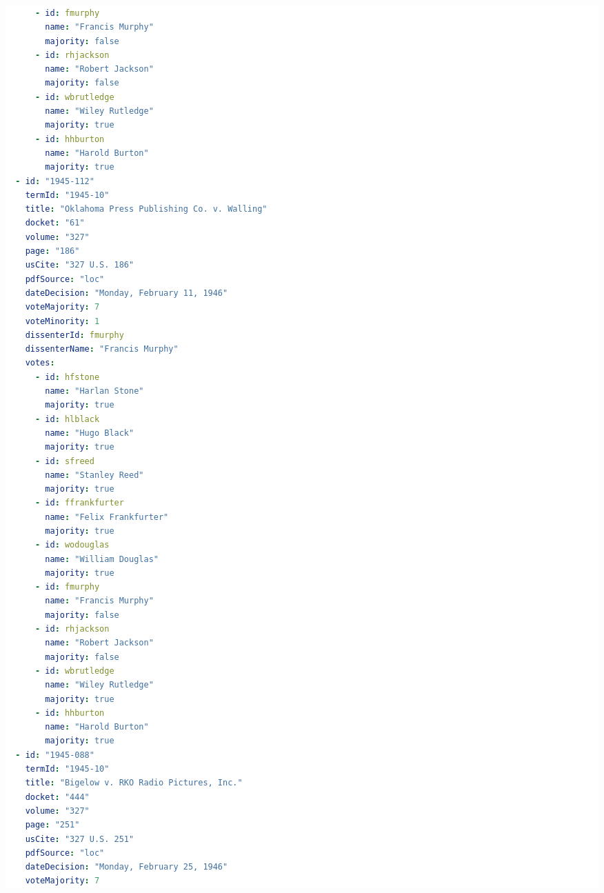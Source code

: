 ```yaml
      - id: fmurphy
        name: "Francis Murphy"
        majority: false
      - id: rhjackson
        name: "Robert Jackson"
        majority: false
      - id: wbrutledge
        name: "Wiley Rutledge"
        majority: true
      - id: hhburton
        name: "Harold Burton"
        majority: true
  - id: "1945-112"
    termId: "1945-10"
    title: "Oklahoma Press Publishing Co. v. Walling"
    docket: "61"
    volume: "327"
    page: "186"
    usCite: "327 U.S. 186"
    pdfSource: "loc"
    dateDecision: "Monday, February 11, 1946"
    voteMajority: 7
    voteMinority: 1
    dissenterId: fmurphy
    dissenterName: "Francis Murphy"
    votes:
      - id: hfstone
        name: "Harlan Stone"
        majority: true
      - id: hlblack
        name: "Hugo Black"
        majority: true
      - id: sfreed
        name: "Stanley Reed"
        majority: true
      - id: ffrankfurter
        name: "Felix Frankfurter"
        majority: true
      - id: wodouglas
        name: "William Douglas"
        majority: true
      - id: fmurphy
        name: "Francis Murphy"
        majority: false
      - id: rhjackson
        name: "Robert Jackson"
        majority: false
      - id: wbrutledge
        name: "Wiley Rutledge"
        majority: true
      - id: hhburton
        name: "Harold Burton"
        majority: true
  - id: "1945-088"
    termId: "1945-10"
    title: "Bigelow v. RKO Radio Pictures, Inc."
    docket: "444"
    volume: "327"
    page: "251"
    usCite: "327 U.S. 251"
    pdfSource: "loc"
    dateDecision: "Monday, February 25, 1946"
    voteMajority: 7
```